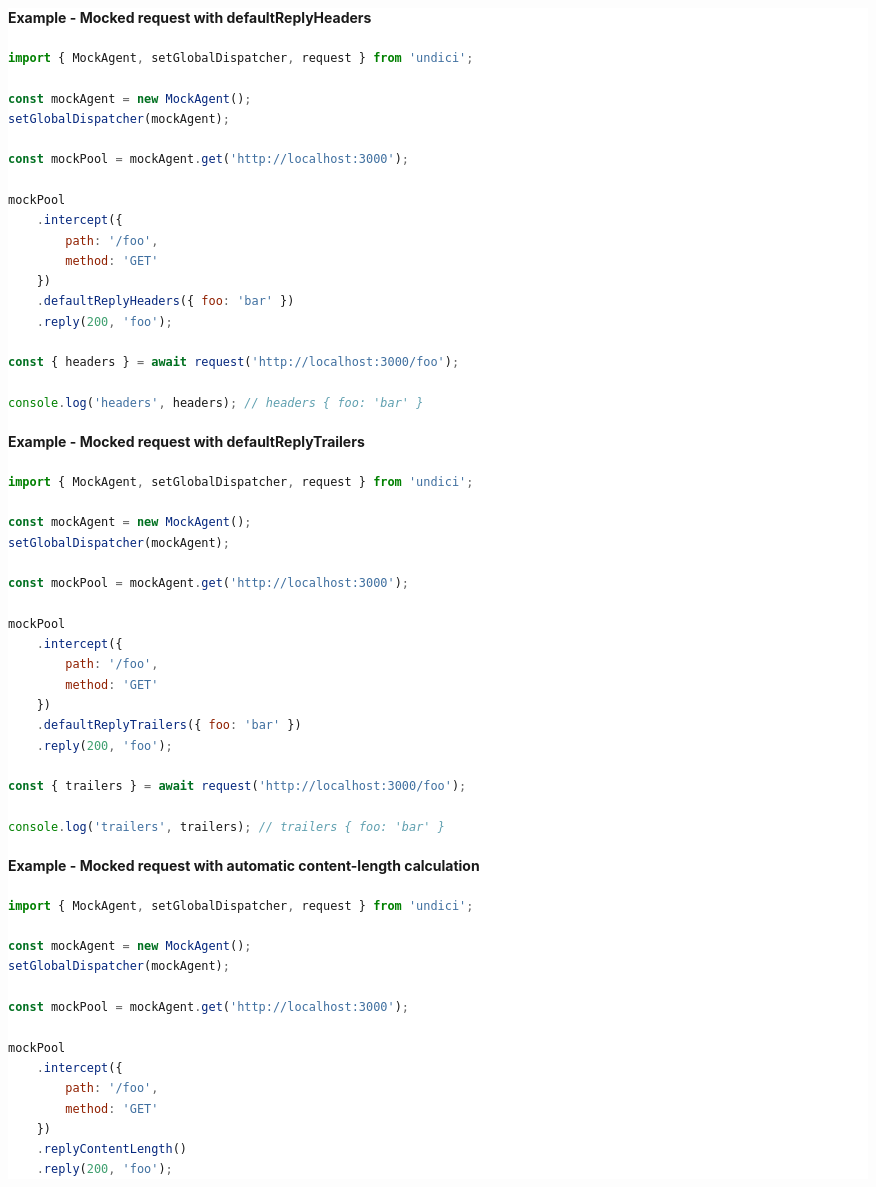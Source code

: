 
#### Example - Mocked request with defaultReplyHeaders

```js
import { MockAgent, setGlobalDispatcher, request } from 'undici';

const mockAgent = new MockAgent();
setGlobalDispatcher(mockAgent);

const mockPool = mockAgent.get('http://localhost:3000');

mockPool
    .intercept({
        path: '/foo',
        method: 'GET'
    })
    .defaultReplyHeaders({ foo: 'bar' })
    .reply(200, 'foo');

const { headers } = await request('http://localhost:3000/foo');

console.log('headers', headers); // headers { foo: 'bar' }
```

#### Example - Mocked request with defaultReplyTrailers

```js
import { MockAgent, setGlobalDispatcher, request } from 'undici';

const mockAgent = new MockAgent();
setGlobalDispatcher(mockAgent);

const mockPool = mockAgent.get('http://localhost:3000');

mockPool
    .intercept({
        path: '/foo',
        method: 'GET'
    })
    .defaultReplyTrailers({ foo: 'bar' })
    .reply(200, 'foo');

const { trailers } = await request('http://localhost:3000/foo');

console.log('trailers', trailers); // trailers { foo: 'bar' }
```

#### Example - Mocked request with automatic content-length calculation

```js
import { MockAgent, setGlobalDispatcher, request } from 'undici';

const mockAgent = new MockAgent();
setGlobalDispatcher(mockAgent);

const mockPool = mockAgent.get('http://localhost:3000');

mockPool
    .intercept({
        path: '/foo',
        method: 'GET'
    })
    .replyContentLength()
    .reply(200, 'foo');

```